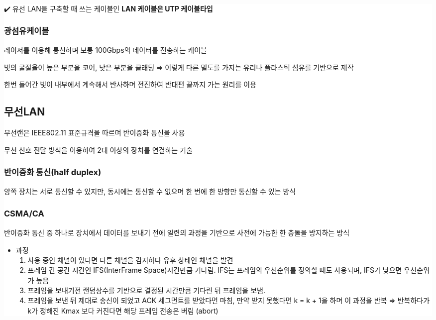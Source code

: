 ✔️ 유선 LAN을 구축할 때 쓰는 케이블인 **LAN 케이블은 UTP 케이블타입**

### 광섬유케이블

레이저를 이용해 통신하며 보통 100Gbps의 데이터를 전송하는 케이블

빛의 굴절율이 높은 부분을 코어, 낮은 부분을 클래딩 ⇒ 이렇게 다른 밀도를 가지는 유리나 플라스틱 섬유를 기반으로 제작

한번 들어간 빛이 내부에서 계속해서 반사하며 전진하여 반대편 끝까지 가는 원리를 이용

## 무선LAN

무선랜은 IEEE802.11 표준규격을 따르며 반이중화 통신을 사용

무선 신호 전달 방식을 이용하여 2대 이상의 장치를 연결하는 기술

### 반이중화 통신(half duplex)

양쪽 장치는 서로 통신할 수 있지만, 동시에는 통신할 수 없으며 한 번에 한 방향만 통신할 수 있는 방식

### CSMA/CA

반이중화 통신 중 하나로 장치에서 데이터를 보내기 전에 일련의 과정을 기반으로 사전에 가능한 한 충돌을 방지하는 방식

- 과정
  1. 사용 중인 채널이 있다면 다른 채널을 감지하다 유후 상태인 채널을 발견
  2. 프레임 간 공간 시간인 IFS(InterFrame Space)시간만큼 기다림. IFS는 프레임의 우선순위를 정의할 때도 사용되며, IFS가 낮으면 우선순위가 높음
  3. 프레임을 보내기전 랜덤상수를 기반으로 결정된 시간만큼 기다린 뒤 프레임을 보냄.
  4. 프레임을 보낸 뒤 제대로 송신이 되었고 ACK 세그먼트를 받았다면 마침, 만약 받지 못했다면 k = k + 1을 하며 이 과정을 반복 ⇒ 반복하다가 k가 정해진 Kmax 보다 커진다면 해당 프레임 전송은 버림 (abort)
